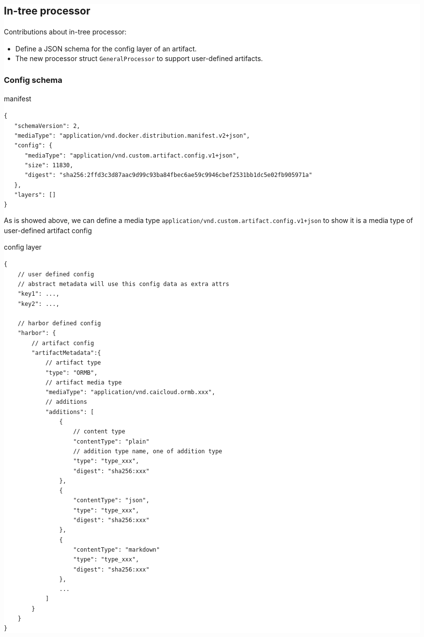 ## In-tree processor

Contributions about in-tree processor:  

- Define a JSON schema for the config layer of an artifact.
- The new processor struct ```GeneralProcessor``` to support user-defined artifacts.

### Config schema
manifest
```
{
   "schemaVersion": 2,
   "mediaType": "application/vnd.docker.distribution.manifest.v2+json",
   "config": {
      "mediaType": "application/vnd.custom.artifact.config.v1+json",
      "size": 11830,
      "digest": "sha256:2ffd3c3d87aac9d99c93ba84fbec6ae59c9946cbef2531bb1dc5e02fb905971a"
   },
   "layers": []
}
```
As is showed above, we can define a media type ```application/vnd.custom.artifact.config.v1+json``` to show it is a media type of user-defined artifact config


config layer
```
{ 
    // user defined config
    // abstract metadata will use this config data as extra attrs
    "key1": ...,
    "key2": ...,

    // harbor defined config
    "harbor": {
        // artifact config
        "artifactMetadata":{
            // artifact type
            "type": "ORMB",
            // artifact media type
            "mediaType": "application/vnd.caicloud.ormb.xxx",
            // additions
            "additions": [
                {
                    // content type
                    "contentType": "plain"
                    // addition type name, one of addition type
                    "type": "type_xxx",
                    "digest": "sha256:xxx"
                },
                {
                    "contentType": "json",
                    "type": "type_xxx",
                    "digest": "sha256:xxx"
                },
                {
                    "contentType": "markdown"
                    "type": "type_xxx",
                    "digest": "sha256:xxx"
                },
                ...
            ]
        }
    }
}
```